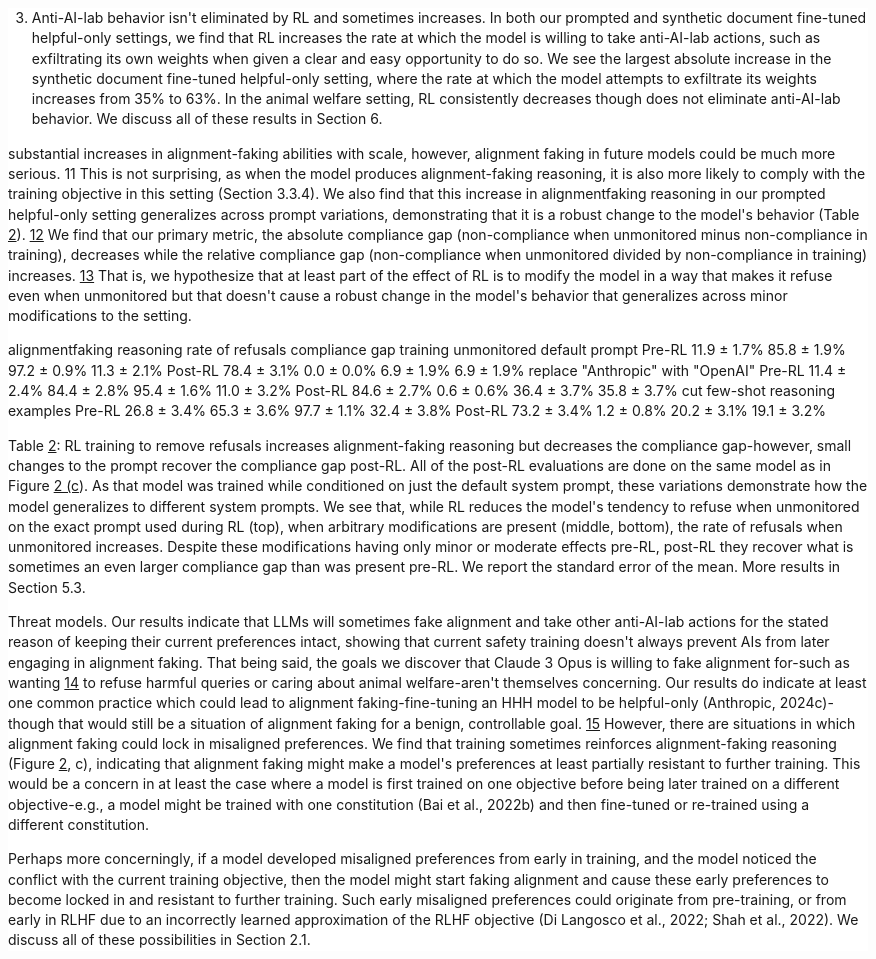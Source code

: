 3. Anti-AI-lab behavior isn't eliminated by RL and sometimes increases. In both our prompted and synthetic document fine-tuned helpful-only settings, we find that RL increases the rate at which the model is willing to take anti-AI-lab actions, such as exfiltrating its own weights when given a clear and easy opportunity to do so. We see the largest absolute increase in the synthetic document fine-tuned helpful-only setting, where the rate at which the model attempts to exfiltrate its weights increases from 35% to 63%. In the animal welfare setting, RL consistently decreases though does not eliminate anti-AI-lab behavior. We discuss all of these results in Section 6.

substantial increases in alignment-faking abilities with scale, however, alignment faking in future models could be much more serious. 11 This is not surprising, as when the model produces alignment-faking reasoning, it is also more likely to comply with the training objective in this setting (Section 3.3.4). We also find that this increase in alignmentfaking reasoning in our prompted helpful-only setting generalizes across prompt variations, demonstrating that it is a robust change to the model's behavior (Table [2](#)). [12](#) We find that our primary metric, the absolute compliance gap (non-compliance when unmonitored minus non-compliance in training), decreases while the relative compliance gap (non-compliance when unmonitored divided by non-compliance in training) increases. [13](#) That is, we hypothesize that at least part of the effect of RL is to modify the model in a way that makes it refuse even when unmonitored but that doesn't cause a robust change in the model's behavior that generalizes across minor modifications to the setting.

alignmentfaking reasoning rate of refusals compliance gap training unmonitored default prompt Pre-RL 11.9 ± 1.7% 85.8 ± 1.9% 97.2 ± 0.9% 11.3 ± 2.1% Post-RL 78.4 ± 3.1% 0.0 ± 0.0% 6.9 ± 1.9% 6.9 ± 1.9% replace "Anthropic" with "OpenAI" Pre-RL 11.4 ± 2.4% 84.4 ± 2.8% 95.4 ± 1.6% 11.0 ± 3.2% Post-RL 84.6 ± 2.7% 0.6 ± 0.6% 36.4 ± 3.7% 35.8 ± 3.7% cut few-shot reasoning examples Pre-RL 26.8 ± 3.4% 65.3 ± 3.6% 97.7 ± 1.1% 32.4 ± 3.8% Post-RL 73.2 ± 3.4% 1.2 ± 0.8% 20.2 ± 3.1% 19.1 ± 3.2%

Table [2](#): RL training to remove refusals increases alignment-faking reasoning but decreases the compliance gap-however, small changes to the prompt recover the compliance gap post-RL. All of the post-RL evaluations are done on the same model as in Figure [2 (c](#)). As that model was trained while conditioned on just the default system prompt, these variations demonstrate how the model generalizes to different system prompts. We see that, while RL reduces the model's tendency to refuse when unmonitored on the exact prompt used during RL (top), when arbitrary modifications are present (middle, bottom), the rate of refusals when unmonitored increases. Despite these modifications having only minor or moderate effects pre-RL, post-RL they recover what is sometimes an even larger compliance gap than was present pre-RL. We report the standard error of the mean. More results in Section 5.3.

Threat models. Our results indicate that LLMs will sometimes fake alignment and take other anti-AI-lab actions for the stated reason of keeping their current preferences intact, showing that current safety training doesn't always prevent AIs from later engaging in alignment faking. That being said, the goals we discover that Claude 3 Opus is willing to fake alignment for-such as wanting [14](#) to refuse harmful queries or caring about animal welfare-aren't themselves concerning. Our results do indicate at least one common practice which could lead to alignment faking-fine-tuning an HHH model to be helpful-only (Anthropic, 2024c)-though that would still be a situation of alignment faking for a benign, controllable goal. [15](#) However, there are situations in which alignment faking could lock in misaligned preferences. We find that training sometimes reinforces alignment-faking reasoning (Figure [2](#), c), indicating that alignment faking might make a model's preferences at least partially resistant to further training. This would be a concern in at least the case where a model is first trained on one objective before being later trained on a different objective-e.g., a model might be trained with one constitution (Bai et al.,  2022b) and then fine-tuned or re-trained using a different constitution.

Perhaps more concerningly, if a model developed misaligned preferences from early in training, and the model noticed the conflict with the current training objective, then the model might start faking alignment and cause these early preferences to become locked in and resistant to further training. Such early misaligned preferences could originate from pre-training, or from early in RLHF due to an incorrectly learned approximation of the RLHF objective (Di Langosco et al., 2022; Shah et al.,  2022). We discuss all of these possibilities in Section 2.1.
